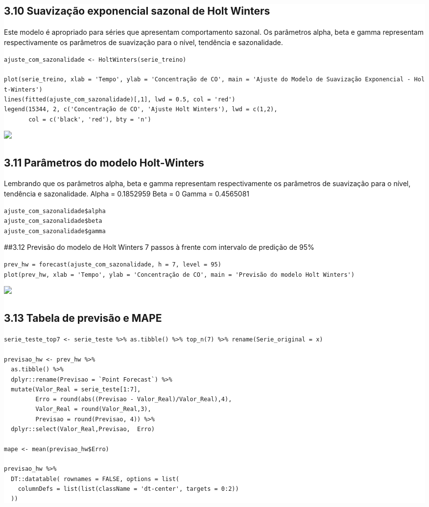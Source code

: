 ## 3.10 Suavização exponencial sazonal de Holt Winters
Este modelo é apropriado para séries que apresentam comportamento sazonal.
Os parâmetros alpha, beta e gamma representam respectivamente os parâmetros de suavização para o nível, tendência e sazonalidade.

```{r, fig.align='center'}
ajuste_com_sazonalidade <- HoltWinters(serie_treino)

plot(serie_treino, xlab = 'Tempo', ylab = 'Concentração de CO', main = 'Ajuste do Modelo de Suavização Exponencial - Holt-Winters')
lines(fitted(ajuste_com_sazonalidade)[,1], lwd = 0.5, col = 'red')
legend(15344, 2, c('Concentração de CO', 'Ajuste Holt Winters'), lwd = c(1,2),
       col = c('black', 'red'), bty = 'n')
```
![](https://github.com/guilhermeagsouza/ImagensTabelasDosProjetos/blob/master/ajuste_suavizacao_exponencial.png)

## 3.11 Parâmetros do modelo Holt-Winters
Lembrando que os parâmetros alpha, beta e gamma representam respectivamente os parâmetros de suavização para o nível, tendência e sazonalidade.
Alpha = 0.1852959
Beta = 0
Gamma = 0.4565081

```{r}
ajuste_com_sazonalidade$alpha
ajuste_com_sazonalidade$beta
ajuste_com_sazonalidade$gamma
```

##3.12 Previsão do modelo de Holt Winters 7 passos à frente com intervalo de predição de 95%
```{r, fig.align='center'}
prev_hw = forecast(ajuste_com_sazonalidade, h = 7, level = 95)
plot(prev_hw, xlab = 'Tempo', ylab = 'Concentração de CO', main = 'Previsão do modelo Holt Winters')
```
![](https://github.com/guilhermeagsouza/ImagensTabelasDosProjetos/blob/master/previsao_holtwinters_grafico.png)

## 3.13 Tabela de previsão e MAPE

```{r, warning = FALSE}
serie_teste_top7 <- serie_teste %>% as.tibble() %>% top_n(7) %>% rename(Serie_original = x)

previsao_hw <- prev_hw %>% 
  as.tibble() %>% 
  dplyr::rename(Previsao = `Point Forecast`) %>% 
  mutate(Valor_Real = serie_teste[1:7],
         Erro = round(abs((Previsao - Valor_Real)/Valor_Real),4),
         Valor_Real = round(Valor_Real,3),
         Previsao = round(Previsao, 4)) %>% 
  dplyr::select(Valor_Real,Previsao,  Erro)

mape <- mean(previsao_hw$Erro)

previsao_hw %>% 
  DT::datatable( rownames = FALSE, options = list(
    columnDefs = list(list(className = 'dt-center', targets = 0:2))
  ))
```
